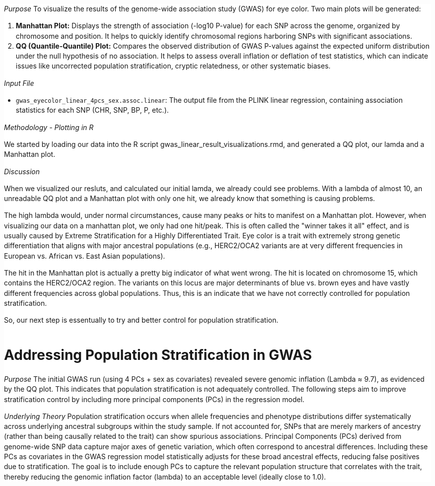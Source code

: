 *Purpose*
To visualize the results of the genome-wide association study (GWAS) for eye color. Two main plots will be generated:
1.  **Manhattan Plot:** Displays the strength of association (-log10 P-value) for each SNP across the genome, organized by chromosome and position. It helps to quickly identify chromosomal regions harboring SNPs with significant associations.
2.  **QQ (Quantile-Quantile) Plot:** Compares the observed distribution of GWAS P-values against the expected uniform distribution under the null hypothesis of no association. It helps to assess overall inflation or deflation of test statistics, which can indicate issues like uncorrected population stratification, cryptic relatedness, or other systematic biases.

*Input File*
*   `gwas_eyecolor_linear_4pcs_sex.assoc.linear`: The output file from the PLINK linear regression, containing association statistics for each SNP (CHR, SNP, BP, P, etc.).

*Methodology - Plotting in R*

We started by loading our data into the R script gwas_linear_result_visualizations.rmd, and generated a QQ plot, our lamda and a Manhattan plot.

*Discussion*

When we visualized our resluts, and calculated our initial lamda, we already could see problems. With a lambda of almost 10, an unreadable QQ plot and a Manhattan plot with only one hit, we already know that something is causing problems. 

The high lambda would, under normal circumstances, cause many peaks or hits to manifest on a Manhattan plot. However, when visualizing our data on a manhattan plot, we only had one hit/peak. This is often called the "winner takes it all" effect, and is usually caused by Extreme Stratification for a Highly Differentiated Trait. Eye color is a trait with extremely strong genetic differentiation that aligns with major ancestral populations (e.g., HERC2/OCA2 variants are at very different frequencies in European vs. African vs. East Asian populations).

The hit in the Manhattan plot is actually a pretty big indicator of what went wrong. The hit is located on chromosome 15, which contains the HERC2/OCA2 region. The variants on this locus are major determinants of blue vs. brown eyes and have vastly different frequencies across global populations. Thus, this is an indicate that we have not correctly controlled for population stratification. 

So, our next step is essentually to try and better control for population stratification.



# Addressing Population Stratification in GWAS

*Purpose*
The initial GWAS run (using 4 PCs + sex as covariates) revealed severe genomic inflation (Lambda ≈ 9.7), as evidenced by the QQ plot. This indicates that population stratification is not adequately controlled. The following steps aim to improve stratification control by including more principal components (PCs) in the regression model.

*Underlying Theory*
Population stratification occurs when allele frequencies and phenotype distributions differ systematically across underlying ancestral subgroups within the study sample. If not accounted for, SNPs that are merely markers of ancestry (rather than being causally related to the trait) can show spurious associations. Principal Components (PCs) derived from genome-wide SNP data capture major axes of genetic variation, which often correspond to ancestral differences. Including these PCs as covariates in the GWAS regression model statistically adjusts for these broad ancestral effects, reducing false positives due to stratification. The goal is to include enough PCs to capture the relevant population structure that correlates with the trait, thereby reducing the genomic inflation factor (lambda) to an acceptable level (ideally close to 1.0).
